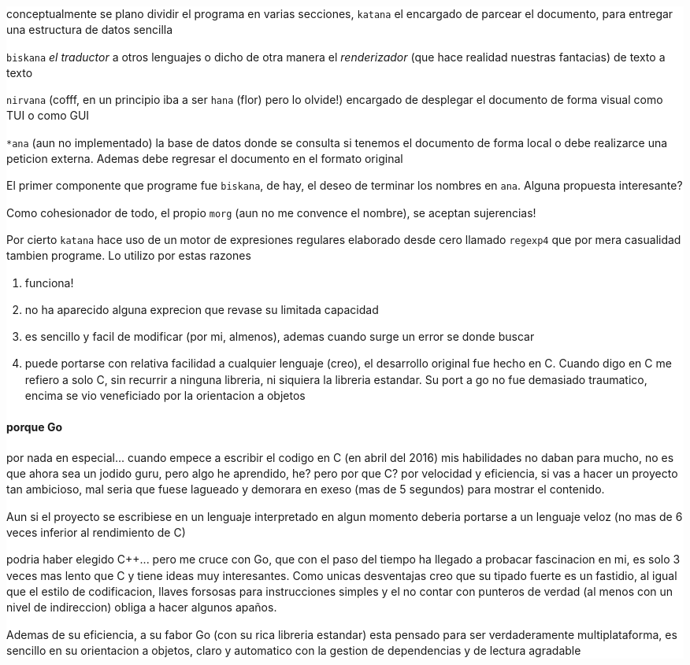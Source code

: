 conceptualmente se plano dividir el programa en varias secciones, `katana` el
encargado de parcear el documento, para entregar una estructura de datos
sencilla

`biskana` *el traductor* a otros lenguajes o dicho de otra manera el
*renderizador* (que hace realidad nuestras fantacias) de texto a texto

`nirvana` (cofff, en un principio iba a ser `hana` (flor) pero lo olvide!)
encargado de desplegar el documento de forma visual como TUI o como GUI

`*ana` (aun no implementado) la base de datos donde se consulta si tenemos el
documento de forma local o debe realizarce una peticion externa. Ademas debe
regresar el documento en el formato original

El primer componente que programe fue `biskana`, de hay, el
deseo de terminar los nombres en `ana`. Alguna propuesta interesante?

Como cohesionador de todo, el propio `morg` (aun no me convence el nombre), se
aceptan sujerencias!

Por cierto `katana` hace uso de un motor de expresiones regulares elaborado
desde cero llamado `regexp4` que por mera casualidad tambien programe. Lo
utilizo por estas razones

1. funciona!

2. no ha aparecido alguna exprecion que revase su limitada capacidad

3. es sencillo y facil de modificar (por mi, almenos), ademas cuando surge un
   error se donde buscar

4. puede portarse con relativa facilidad a cualquier lenguaje (creo), el
   desarrollo original fue hecho en C. Cuando digo en C me refiero a solo C, sin
   recurrir a ninguna libreria, ni siquiera la libreria estandar. Su port a go
   no fue demasiado traumatico, encima se vio veneficiado por la orientacion a
   objetos

#### porque Go

por nada en especial... cuando empece a escribir el codigo en C (en abril del 2016)
mis habilidades no daban para mucho, no es que ahora sea un jodido guru,
pero algo he aprendido, he? pero por que C? por velocidad y eficiencia, si vas a
hacer un proyecto tan ambicioso, mal seria que fuese lagueado y demorara en
exeso (mas de 5 segundos) para mostrar el contenido.

Aun si el proyecto se escribiese en un lenguaje interpretado en algun momento
deberia portarse a un lenguaje veloz (no mas de 6 veces inferior al rendimiento
de C)

podria haber elegido C++... pero me cruce con Go, que con el paso del tiempo ha
llegado a probacar fascinacion en mi, es solo 3 veces mas lento que C y tiene ideas muy
interesantes. Como unicas desventajas creo que su tipado fuerte es un fastidio, al igual que
el estilo de codificacion, llaves forsosas para instrucciones simples y el no
contar con punteros de verdad (al menos con un nivel de indireccion) obliga a
hacer algunos apaños.

Ademas de su eficiencia, a su fabor Go (con su rica libreria estandar) esta
pensado para ser verdaderamente multiplataforma, es sencillo en su orientacion a
objetos, claro y automatico con la gestion de dependencias y de lectura agradable
